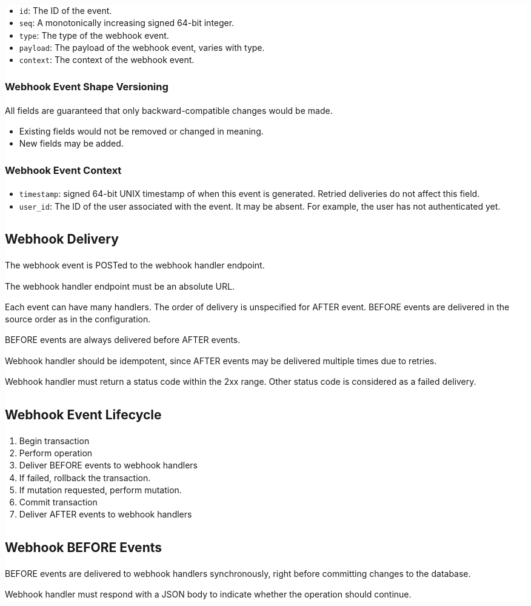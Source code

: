 - `id`: The ID of the event.
- `seq`: A monotonically increasing signed 64-bit integer.
- `type`: The type of the webhook event.
- `payload`: The payload of the webhook event, varies with type.
- `context`: The context of the webhook event.

### Webhook Event Shape Versioning

All fields are guaranteed that only backward-compatible changes would be made.

- Existing fields would not be removed or changed in meaning.
- New fields may be added.

### Webhook Event Context

- `timestamp`: signed 64-bit UNIX timestamp of when this event is generated. Retried deliveries do not affect this field.
- `user_id`: The ID of the user associated with the event. It may be absent. For example, the user has not authenticated yet.

## Webhook Delivery

The webhook event is POSTed to the webhook handler endpoint.

The webhook handler endpoint must be an absolute URL.

Each event can have many handlers. The order of delivery is unspecified for AFTER event. BEFORE events are delivered in the source order as in the configuration.

BEFORE events are always delivered before AFTER events.

Webhook handler should be idempotent, since AFTER events may be delivered multiple times due to retries.

Webhook handler must return a status code within the 2xx range. Other status code is considered as a failed delivery.

## Webhook Event Lifecycle

1. Begin transaction
1. Perform operation
1. Deliver BEFORE events to webhook handlers
1. If failed, rollback the transaction.
1. If mutation requested, perform mutation.
1. Commit transaction
1. Deliver AFTER events to webhook handlers

## Webhook BEFORE Events

BEFORE events are delivered to webhook handlers synchronously, right before committing changes to the database.

Webhook handler must respond with a JSON body to indicate whether the operation should continue.

